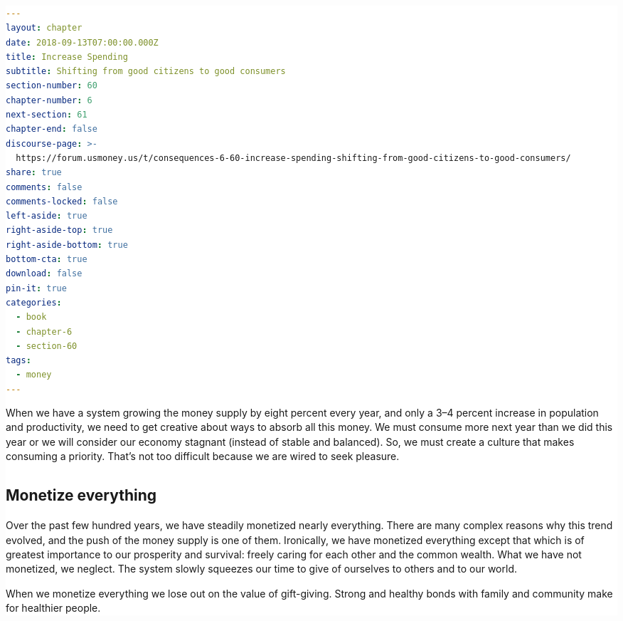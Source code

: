 ```yaml
---
layout: chapter
date: 2018-09-13T07:00:00.000Z
title: Increase Spending
subtitle: Shifting from good citizens to good consumers
section-number: 60
chapter-number: 6
next-section: 61
chapter-end: false
discourse-page: >-
  https://forum.usmoney.us/t/consequences-6-60-increase-spending-shifting-from-good-citizens-to-good-consumers/
share: true
comments: false
comments-locked: false
left-aside: true
right-aside-top: true
right-aside-bottom: true
bottom-cta: true
download: false
pin-it: true
categories:
  - book
  - chapter-6
  - section-60
tags:
  - money
---
```

When we have a system growing the money supply by eight percent
every year, and only a 3–4 percent increase in population and
productivity, we need to get creative about ways to absorb all this
money. We must consume more next year than we did this year or we
will consider our economy stagnant (instead of stable and balanced).
So, we must create a culture that makes consuming a priority. That’s
not too difficult because we are wired to seek pleasure.

## Monetize everything

Over the past few hundred years, we have steadily monetized nearly
everything. There are many complex reasons why this trend evolved,
and the push of the money supply is one of them. Ironically, we have
monetized everything except that which is of greatest importance
to our prosperity and survival: freely caring for each other and the
common wealth. What we have not monetized, we neglect. The
system slowly squeezes our time to give of ourselves to others and to
our world.

When we monetize everything we lose out on the value of gift-giving.
Strong and healthy bonds with family and community make for
healthier people.
